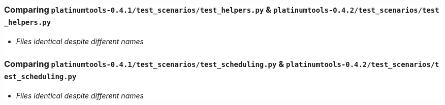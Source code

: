 ### Comparing `platinumtools-0.4.1/test_scenarios/test_helpers.py` & `platinumtools-0.4.2/test_scenarios/test_helpers.py`

 * *Files identical despite different names*

### Comparing `platinumtools-0.4.1/test_scenarios/test_scheduling.py` & `platinumtools-0.4.2/test_scenarios/test_scheduling.py`

 * *Files identical despite different names*

